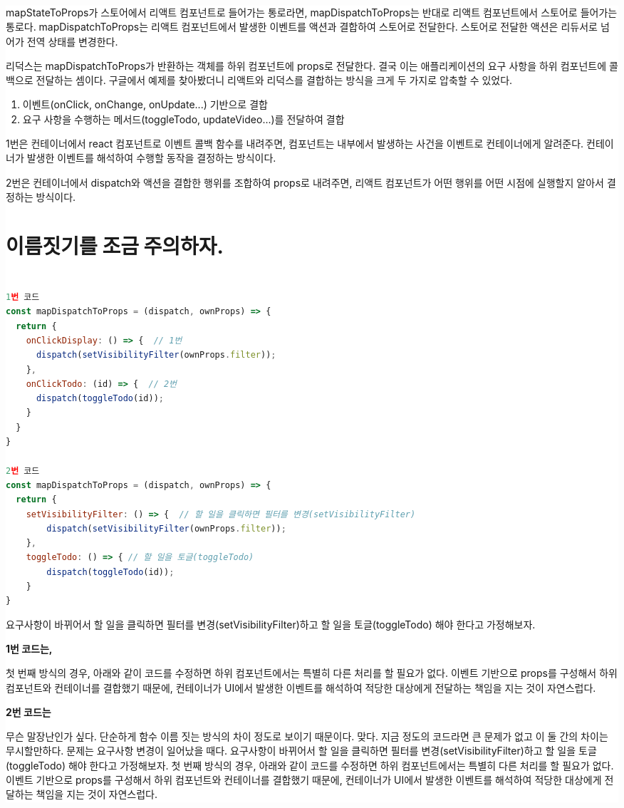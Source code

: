 mapStateToProps가 스토어에서 리액트 컴포넌트로 들어가는 통로라면, mapDispatchToProps는 반대로 리액트 컴포넌트에서 스토어로 들어가는 통로다. mapDispatchToProps는 리액트 컴포넌트에서 발생한 이벤트를 액션과 결합하여 스토어로 전달한다. 스토어로 전달한 액션은 리듀서로 넘어가 전역 상태를 변경한다.

리덕스는 mapDispatchToProps가 반환하는 객체를 하위 컴포넌트에 props로 전달한다. 결국 이는 애플리케이션의 요구 사항을 하위 컴포넌트에 콜백으로 전달하는 셈이다. 구글에서 예제를 찾아봤더니 리액트와 리덕스를 결합하는 방식을 크게 두 가지로 압축할 수 있었다.

1. 이벤트(onClick, onChange, onUpdate...) 기반으로 결합
2. 요구 사항을 수행하는 메서드(toggleTodo, updateVideo...)를 전달하여 결합

1번은 컨테이너에서 react 컴포넌트로 이벤트 콜백 함수를 내려주면,
컴포넌트는 내부에서 발생하는 사건을 이벤트로 컨테이너에게 알려준다.
컨테이너가 발생한 이벤트를 해석하여 수행할 동작을 결정하는 방식이다.

2번은 컨테이너에서 dispatch와 액션을 결합한 행위를 조합하여 props로 내려주면, 리액트 컴포넌트가 어떤 행위를 어떤 시점에 실행할지 알아서 결정하는 방식이다.

# 이름짓기를 조금 주의하자.

``` js

1번 코드
const mapDispatchToProps = (dispatch, ownProps) => { 
  return { 
    onClickDisplay: () => {  // 1번
      dispatch(setVisibilityFilter(ownProps.filter)); 
    }, 
    onClickTodo: (id) => {  // 2번
      dispatch(toggleTodo(id));
    } 
  } 
} 

2번 코드
const mapDispatchToProps = (dispatch, ownProps) => { 
  return { 
    setVisibilityFilter: () => {  // 할 일을 클릭하면 필터를 변경(setVisibilityFilter)
        dispatch(setVisibilityFilter(ownProps.filter)); 
    }, 
    toggleTodo: () => { // 할 일을 토글(toggleTodo) 
        dispatch(toggleTodo(id)); 
    } 
} 
```
요구사항이 바뀌어서 할 일을 클릭하면 필터를 변경(setVisibilityFilter)하고 할 일을 토글(toggleTodo) 해야 한다고 가정해보자.

**1번 코드는,**  

첫 번째 방식의 경우, 아래와 같이 코드를 수정하면 하위 컴포넌트에서는 특별히 다른 처리를 할 필요가 없다. 이벤트 기반으로 props를 구성해서 하위 컴포넌트와 컨테이너를 결합했기 때문에, 컨테이너가 UI에서 발생한 이벤트를 해석하여 적당한 대상에게 전달하는 책임을 지는 것이 자연스럽다.

**2번 코드는**  

무슨 말장난인가 싶다. 단순하게 함수 이름 짓는 방식의 차이 정도로 보이기 때문이다. 맞다. 지금 정도의 코드라면 큰 문제가 없고 이 둘 간의 차이는 무시할만하다. 문제는 요구사항 변경이 일어났을 때다.
요구사항이 바뀌어서 할 일을 클릭하면 필터를 변경(setVisibilityFilter)하고 할 일을 토글(toggleTodo) 해야 한다고 가정해보자. 첫 번째 방식의 경우, 아래와 같이 코드를 수정하면 하위 컴포넌트에서는 특별히 다른 처리를 할 필요가 없다. 이벤트 기반으로 props를 구성해서 하위 컴포넌트와 컨테이너를 결합했기 때문에, 컨테이너가 UI에서 발생한 이벤트를 해석하여 적당한 대상에게 전달하는 책임을 지는 것이 자연스럽다.
